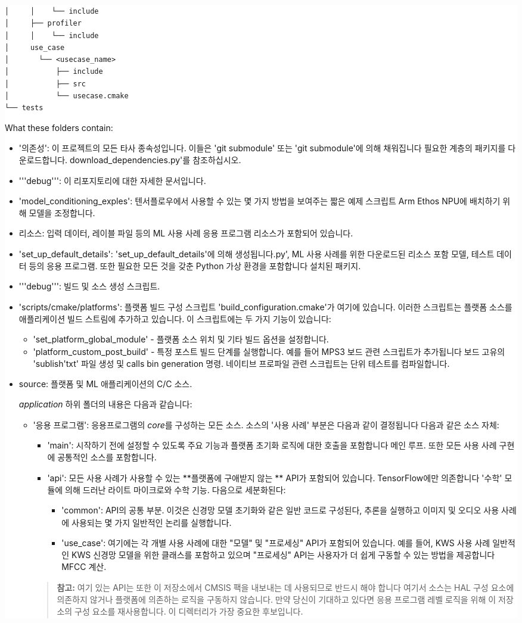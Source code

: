 ```tree
│     │    └── include
│     ├── profiler
│     │    └── include
│     use_case
│       └── <usecase_name>
│           ├── include
│           ├── src
│           └── usecase.cmake
└── tests
```

What these folders contain:

- '의존성': 이 프로젝트의 모든 타사 종속성입니다. 이들은 'git submodule' 또는 'git submodule'에 의해 채워집니다
    필요한 계층의 패키지를 다운로드합니다. download_dependencies.py'를 참조하십시오.

- '''debug''': 이 리포지토리에 대한 자세한 문서입니다.

- 'model_conditioning_exples': 텐서플로우에서 사용할 수 있는 몇 가지 방법을 보여주는 짧은 예제 스크립트
    Arm Ethos NPU에 배치하기 위해 모델을 조정합니다.

- 리소스: 입력 데이터, 레이블 파일 등의 ML 사용 사례 응용 프로그램 리소스가 포함되어 있습니다.

- 'set_up_default_details': 'set_up_default_details'에 의해 생성됩니다.py', ML 사용 사례를 위한 다운로드된 리소스 포함
    모델, 테스트 데이터 등의 응용 프로그램. 또한 필요한 모든 것을 갖춘 Python 가상 환경을 포함합니다
    설치된 패키지.

- '''debug''': 빌드 및 소스 생성 스크립트.

- 'scripts/cmake/platforms': 플랫폼 빌드 구성 스크립트 'build_configuration.cmake'가 여기에 있습니다.
   이러한 스크립트는 플랫폼 소스를 애플리케이션 빌드 스트림에 추가하고 있습니다. 이 스크립트에는 두 가지 기능이 있습니다:
  - 'set_platform_global_module' - 플랫폼 소스 위치 및 기타 빌드 옵션을 설정합니다.
  - 'platform_custom_post_build' - 특정 포스트 빌드 단계를 실행합니다. 예를 들어 MPS3 보드 관련 스크립트가 추가됩니다
                                    보드 고유의 'sublish'txt' 파일 생성 및 calls bin generation 명령.
                                    네이티브 프로파일 관련 스크립트는 단위 테스트를 컴파일합니다.

- source: 플랫폼 및 ML 애플리케이션의 C/C 소스.

  *application* 하위 폴더의 내용은 다음과 같습니다:

  - '응용 프로그램': 응용프로그램의 *core*를 구성하는 모든 소스. 소스의 '사용 사례' 부분은 다음과 같이 결정됩니다
    다음과 같은 소스 자체:
    - 'main': 시작하기 전에 설정할 수 있도록 주요 기능과 플랫폼 초기화 로직에 대한 호출을 포함합니다
      메인 루프. 또한 모든 사용 사례 구현에 공통적인 소스를 포함합니다.

    - 'api': 모든 사용 사례가 사용할 수 있는 **플랫폼에 구애받지 않는 ** API가 포함되어 있습니다. TensorFlow에만 의존합니다
      '수학' 모듈에 의해 드러난 라이트 마이크로와 수학 기능. 다음으로 세분화된다:

      - 'common': API의 공통 부분. 이것은 신경망 모델 초기화와 같은 일반 코드로 구성된다,
        추론을 실행하고 이미지 및 오디오 사용 사례에 사용되는 몇 가지 일반적인 논리를 실행합니다.

      - 'use_case': 여기에는 각 개별 사용 사례에 대한 "모델" 및 "프로세싱" API가 포함되어 있습니다. 예를 들어, KWS 사용 사례
        일반적인 KWS 신경망 모델을 위한 클래스를 포함하고 있으며 "프로세싱" API는 사용자가 더 쉽게 구동할 수 있는 방법을 제공합니다
        MFCC 계산.

     > **참고:** 여기 있는 API는 또한 이 저장소에서 CMSIS 팩을 내보내는 데 사용되므로 반드시 해야 합니다
     > 여기서 소스는 HAL 구성 요소에 의존하지 않거나 플랫폼에 의존하는 로직을 구동하지 않습니다. 만약 당신이 기대하고 있다면
     > 응용 프로그램 레벨 로직을 위해 이 저장소의 구성 요소를 재사용합니다. 이 디렉터리가 가장 중요한 후보입니다.
